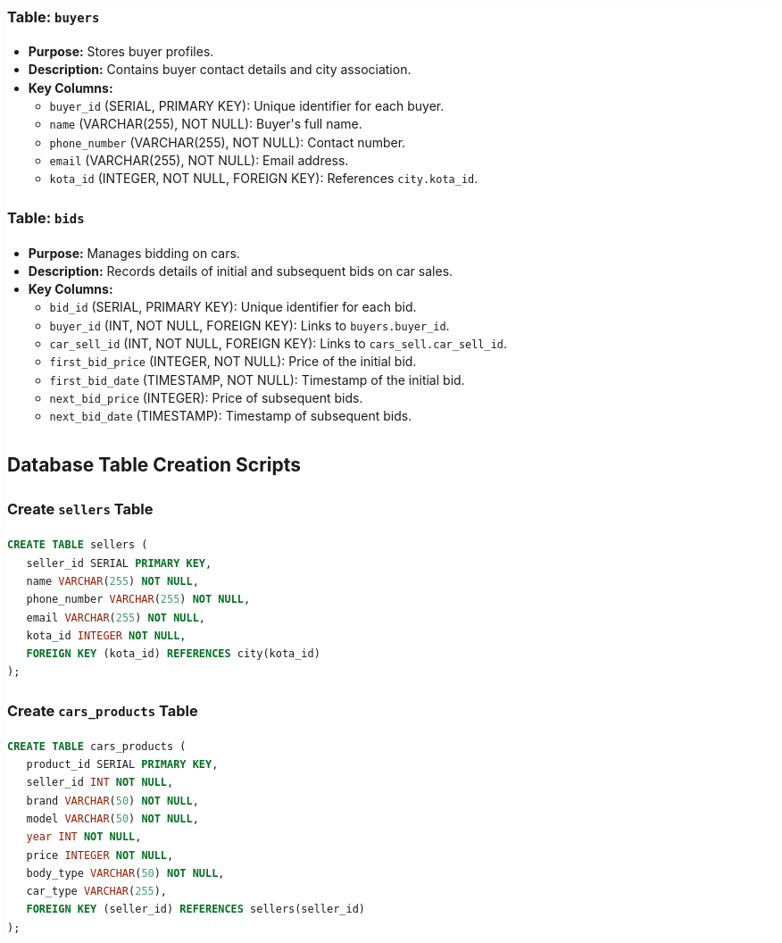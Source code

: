 ### Table: `buyers`
- **Purpose:** Stores buyer profiles.
- **Description:** Contains buyer contact details and city association.
- **Key Columns:**
  - `buyer_id` (SERIAL, PRIMARY KEY): Unique identifier for each buyer.
  - `name` (VARCHAR(255), NOT NULL): Buyer's full name.
  - `phone_number` (VARCHAR(255), NOT NULL): Contact number.
  - `email` (VARCHAR(255), NOT NULL): Email address.
  - `kota_id` (INTEGER, NOT NULL, FOREIGN KEY): References `city.kota_id`.

### Table: `bids`
- **Purpose:** Manages bidding on cars.
- **Description:** Records details of initial and subsequent bids on car sales.
- **Key Columns:**
  - `bid_id` (SERIAL, PRIMARY KEY): Unique identifier for each bid.
  - `buyer_id` (INT, NOT NULL, FOREIGN KEY): Links to `buyers.buyer_id`.
  - `car_sell_id` (INT, NOT NULL, FOREIGN KEY): Links to `cars_sell.car_sell_id`.
  - `first_bid_price` (INTEGER, NOT NULL): Price of the initial bid.
  - `first_bid_date` (TIMESTAMP, NOT NULL): Timestamp of the initial bid.
  - `next_bid_price` (INTEGER): Price of subsequent bids.
  - `next_bid_date` (TIMESTAMP): Timestamp of subsequent bids.

## Database Table Creation Scripts

### Create `sellers` Table
```sql
CREATE TABLE sellers (
   seller_id SERIAL PRIMARY KEY,
   name VARCHAR(255) NOT NULL,
   phone_number VARCHAR(255) NOT NULL,
   email VARCHAR(255) NOT NULL,
   kota_id INTEGER NOT NULL,
   FOREIGN KEY (kota_id) REFERENCES city(kota_id)
);
```

### Create `cars_products` Table
```sql
CREATE TABLE cars_products (
   product_id SERIAL PRIMARY KEY,
   seller_id INT NOT NULL,
   brand VARCHAR(50) NOT NULL,
   model VARCHAR(50) NOT NULL,
   year INT NOT NULL,
   price INTEGER NOT NULL,
   body_type VARCHAR(50) NOT NULL,
   car_type VARCHAR(255),
   FOREIGN KEY (seller_id) REFERENCES sellers(seller_id)
);
```
